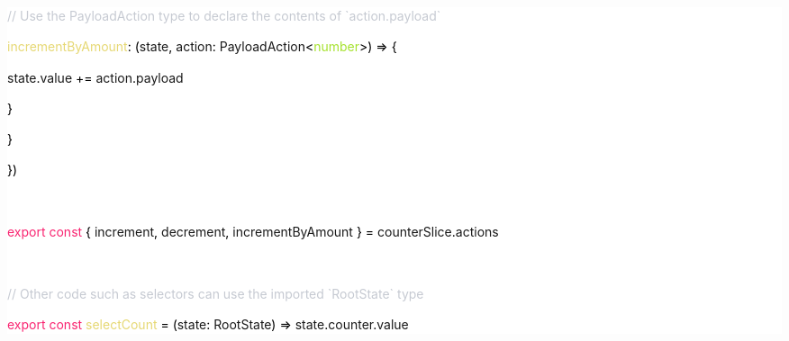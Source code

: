 <span class="token plain"> </span><span class="token comment" style="color: #c6cad2">// Use the PayloadAction type to declare the contents of \`action.payload\`</span><span class="token plain"></span>

<span class="token plain"> </span><span class="token function-variable function" style="color: #e6d874">incrementByAmount</span><span class="token operator" style="color: #000000">:</span><span class="token plain"> </span><span class="token punctuation" style="color: #000000">(</span><span class="token plain">state</span><span class="token punctuation" style="color: #000000">,</span><span class="token plain"> action</span><span class="token operator" style="color: #000000">:</span><span class="token plain"> </span><span class="token maybe-class-name">PayloadAction</span><span class="token operator" style="color: #000000">&lt;</span><span class="token builtin" style="color: #a6e22e">number</span><span class="token operator" style="color: #000000">&gt;</span><span class="token punctuation" style="color: #000000">)</span><span class="token plain"> </span><span class="token arrow operator" style="color: #000000">=&gt;</span><span class="token plain"> </span><span class="token punctuation" style="color: #000000">{</span><span class="token plain"></span>

<span class="token plain"> state</span><span class="token punctuation" style="color: #000000">.</span><span class="token property-access">value</span><span class="token plain"> </span><span class="token operator" style="color: #000000">+=</span><span class="token plain"> action</span><span class="token punctuation" style="color: #000000">.</span><span class="token property-access">payload</span><span class="token plain"></span>

<span class="token plain"> </span><span class="token punctuation" style="color: #000000">}</span><span class="token plain"></span>

<span class="token plain"> </span><span class="token punctuation" style="color: #000000">}</span><span class="token plain"></span>

<span class="token plain"></span><span class="token punctuation" style="color: #000000">}</span><span class="token punctuation" style="color: #000000">)</span><span class="token plain"></span>

<span class="token plain" style="display: inline-block"> </span>

<span class="token plain"></span><span class="token keyword" style="color: #f92672">export</span><span class="token plain"> </span><span class="token keyword" style="color: #f92672">const</span><span class="token plain"> </span><span class="token punctuation" style="color: #000000">{</span><span class="token plain"> increment</span><span class="token punctuation" style="color: #000000">,</span><span class="token plain"> decrement</span><span class="token punctuation" style="color: #000000">,</span><span class="token plain"> incrementByAmount </span><span class="token punctuation" style="color: #000000">}</span><span class="token plain"> </span><span class="token operator" style="color: #000000">=</span><span class="token plain"> counterSlice</span><span class="token punctuation" style="color: #000000">.</span><span class="token property-access">actions</span><span class="token plain"></span>

<span class="token plain" style="display: inline-block"> </span>

<span class="token plain"></span><span class="token comment" style="color: #c6cad2">// Other code such as selectors can use the imported \`RootState\` type</span><span class="token plain"></span>

<span class="token plain"></span><span class="token class-name keyword" style="color: #f92672">export</span><span class="token plain"> </span><span class="token keyword" style="color: #f92672">const</span><span class="token plain"> </span><span class="token function-variable function" style="color: #e6d874">selectCount</span><span class="token plain"> </span><span class="token operator" style="color: #000000">=</span><span class="token plain"> </span><span class="token punctuation" style="color: #000000">(</span><span class="token plain">state</span><span class="token operator" style="color: #000000">:</span><span class="token plain"> </span><span class="token maybe-class-name">RootState</span><span class="token punctuation" style="color: #000000">)</span><span class="token plain"> </span><span class="token arrow operator" style="color: #000000">=&gt;</span><span class="token plain"> state</span><span class="token punctuation" style="color: #000000">.</span><span class="token property-access">counter</span><span class="token punctuation" style="color: #000000">.</span><span class="token property-access">value</span><span class="token plain"></span>
